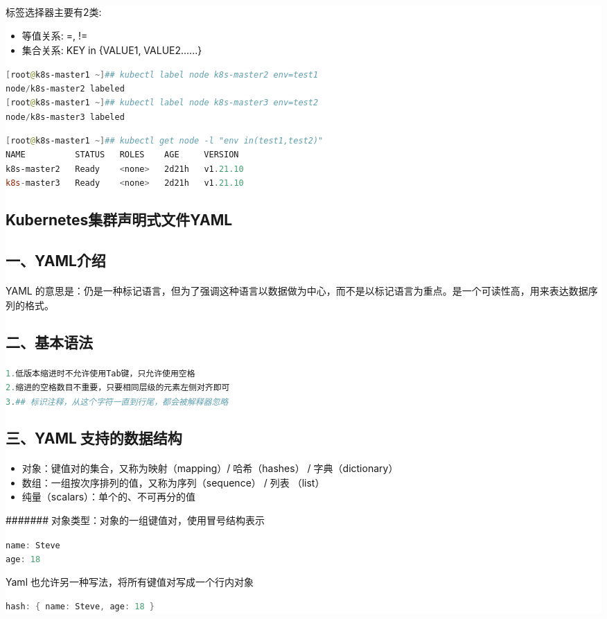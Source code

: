 标签选择器主要有2类:

* 等值关系: =, !=
* 集合关系: KEY in {VALUE1, VALUE2......}

~~~powershell
[root@k8s-master1 ~]## kubectl label node k8s-master2 env=test1
node/k8s-master2 labeled
[root@k8s-master1 ~]## kubectl label node k8s-master3 env=test2
node/k8s-master3 labeled
~~~

~~~powershell
[root@k8s-master1 ~]## kubectl get node -l "env in(test1,test2)"
NAME          STATUS   ROLES    AGE     VERSION
k8s-master2   Ready    <none>   2d21h   v1.21.10
k8s-master3   Ready    <none>   2d21h   v1.21.10
~~~







## Kubernetes集群声明式文件YAML

## 一、YAML介绍

  YAML 的意思是：仍是一种标记语言，但为了强调这种语言以数据做为中心，而不是以标记语言为重点。是一个可读性高，用来表达数据序列的格式。

## 二、基本语法

```powershell
1.低版本缩进时不允许使用Tab键，只允许使用空格
2.缩进的空格数目不重要，只要相同层级的元素左侧对齐即可
3.## 标识注释，从这个字符一直到行尾，都会被解释器忽略
```



## 三、YAML  支持的数据结构

- 对象：键值对的集合，又称为映射（mapping）/ 哈希（hashes） / 字典（dictionary）
- 数组：一组按次序排列的值，又称为序列（sequence） / 列表 （list）
- 纯量（scalars）：单个的、不可再分的值  

####### 对象类型：对象的一组键值对，使用冒号结构表示

```powershell
name: Steve
age: 18
```

Yaml 也允许另一种写法，将所有键值对写成一个行内对象

```powershell
hash: { name: Steve, age: 18 }
```
